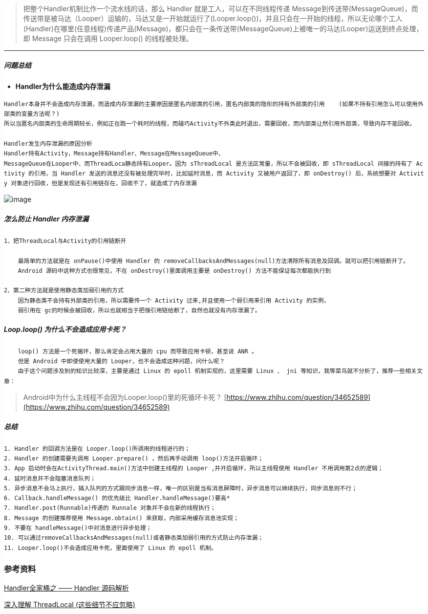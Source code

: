 >把整个Handler机制比作一个流水线的话，那么 Handler 就是工人，可以在不同线程传递 Message到传送带(MessageQueue)，而传送带是被马达（Looper）运输的，马达又是一开始就运行了(Looper.loop())，并且只会在一开始的线程，所以无论哪个工人(Handler)在哪里(任意线程)传递产品(Message)，都只会在一条传送带(MessageQueue)上被唯一的马达(Looper)运送到终点处理，即 Message 只会在调用 Looper.loop() 的线程被处理。

---

##### 问题总结
-   **Handler为什么能造成内存泄漏**
> 
    Handler本身并不会造成内存泄漏，而造成内存泄漏的主要原因是匿名内部类的引用，匿名内部类的隐形的持有外部类的引用    (如果不持有引用怎么可以使用外部类的变量方法呢？)
    所以当匿名内部类的生命周期较长，例如正在跑一个耗时的线程，而碰巧Activity不外类此时退出，需要回收，而内部类让然引用外部类，导致内存不能回收。
    
    Handler发生内存泄漏的原因分析
    Handler持有Activity，Message持有Handler、Message在MessageQueue中、
    MessageQueue在Looper中、而ThreadLoca静态持有Looper。因为 sThreadLocal 是方法区常量，所以不会被回收，即 sThreadLocal 间接的持有了 Activity 的引用，当 Handler 发送的消息还没有被处理完毕时，比如延时消息，而 Activity 又被用户返回了，即 onDestroy() 后，系统想要对 Activity 对象进行回收，但是发现还有引用链存在，回收不了，就造成了内存泄漏

![image](https://note.youdao.com/yws/api/personal/file/9F67EDBCCDFB4AC383997D5FE8D3AF73?method=download&shareKey=cce73701fc297f6f525eebd009c5baed)

##### 怎么防止 Handler 内存泄漏
    
    1、把ThreadLocal与Activity的引用链断开
    
        最简单的方法就是在 onPause()中使用 Handler 的 removeCallbacksAndMessages(null)方法清除所有消息及回调。就可以把引用链断开了。
        Android 源码中这种方式也很常见，不在 onDestroy()里面调用主要是 onDestroy() 方法不能保证每次都能执行到
    
    2、第二种方法就是使用静态类加弱引用的方式
        因为静态类不会持有外部类的引用，所以需要传一个 Activity 过来,并且使用一个弱引用来引用 Activity 的实例，
        弱引用在 gc的时候会被回收，所以也就相当于把强引用链给断了，自然也就没有内存泄漏了。
##### Loop.loop() 为什么不会造成应用卡死？
        loop() 方法是一个死循环，那么肯定会占用大量的 cpu 而导致应用卡顿，甚至说 ANR 。
        但是 Android 中即使使用大量的 Looper，也不会造成这种问题，问什么呢？
        由于这个问题涉及到的知识比较深，主要是通过 Linux 的 epoll 机制实现的，这里需要 Linux 、 jni 等知识，我等菜鸟就不分析了，推荐一些相关文章：

>Android中为什么主线程不会因为Looper.loop()里的死循环卡死？
    [https://www.zhihu.com/question/34652589](https://www.zhihu.com/question/34652589)



##### 总结
    1. Handler 的回调方法是在 Looper.loop()所调用的线程进行的；
    2. Handler 的创建需要先调用 Looper.prepare() ，然后再手动调用 loop()方法开启循环；
    3. App 启动时会在ActivityThread.main()方法中创建主线程的 Looper ,并开启循环，所以主线程使用 Handler 不用调用第2点的逻辑；
    4. 延时消息并不会阻塞消息队列；
    5. 异步消息不会马上执行，插入队列的方式跟同步消息一样，唯一的区别是当有消息屏障时，异步消息可以继续执行，同步消息则不行；
    6. Callback.handleMessage() 的优先级比 Handler.handleMessage()要高*
    7. Handler.post(Runnable)传递的 Runnale 对象并不会在新的线程执行；
    8. Message 的创建推荐使用 Message.obtain() 来获取，内部采用缓存消息池实现；
    9. 不要在 handleMessage()中对消息进行异步处理；
    10. 可以通过removeCallbacksAndMessages(null)或者静态类加弱引用的方式防止内存泄漏；
    11. Looper.loop()不会造成应用卡死，里面使用了 Linux 的 epoll 机制。

### 参考资料
[Handler全家桶之 —— Handler 源码解析](https://www.jianshu.com/p/13c8a66d3b5c)

[深入理解 ThreadLocal (这些细节不应忽略)](https://www.jianshu.com/p/56f64e3c1b6c)